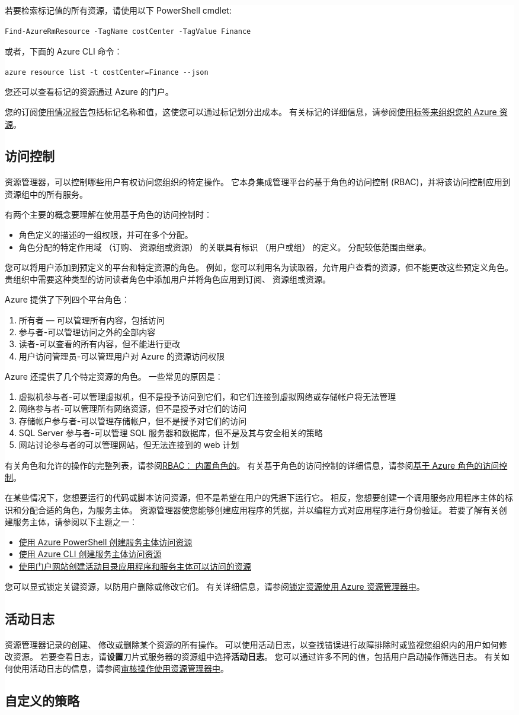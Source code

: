 若要检索标记值的所有资源，请使用以下 PowerShell cmdlet:

    Find-AzureRmResource -TagName costCenter -TagValue Finance

或者，下面的 Azure CLI 命令︰

    azure resource list -t costCenter=Finance --json

您还可以查看标记的资源通过 Azure 的门户。

您的订阅[使用情况报告](../billing/billing-understand-your-bill.md)包括标记名称和值，这使您可以通过标记划分出成本。 有关标记的详细信息，请参阅[使用标签来组织您的 Azure 资源](../resource-group-using-tags.md)。

## <a name="access-control"></a>访问控制

资源管理器，可以控制哪些用户有权访问您组织的特定操作。 它本身集成管理平台的基于角色的访问控制 (RBAC)，并将该访问控制应用到资源组中的所有服务。 

有两个主要的概念要理解在使用基于角色的访问控制时︰

- 角色定义的描述的一组权限，并可在多个分配。
- 角色分配的特定作用域 （订购、 资源组或资源） 的关联具有标识 （用户或组） 的定义。 分配较低范围由继承。

您可以将用户添加到预定义的平台和特定资源的角色。 例如，您可以利用名为读取器，允许用户查看的资源，但不能更改这些预定义角色。 贵组织中需要这种类型的访问读者角色中添加用户并将角色应用到订阅、 资源组或资源。

Azure 提供了下列四个平台角色︰

1.  所有者 — 可以管理所有内容，包括访问
2.  参与者-可以管理访问之外的全部内容
3.  读者-可以查看的所有内容，但不能进行更改
4.  用户访问管理员-可以管理用户对 Azure 的资源访问权限

Azure 还提供了几个特定资源的角色。 一些常见的原因是︰

1.  虚拟机参与者-可以管理虚拟机，但不是授予访问到它们，和它们连接到虚拟网络或存储帐户将无法管理
2.  网络参与者-可以管理所有网络资源，但不是授予对它们的访问
3.  存储帐户参与者-可以管理存储帐户，但不是授予对它们的访问
4. SQL Server 参与者-可以管理 SQL 服务器和数据库，但不是及其与安全相关的策略
5. 网站讨论参与者的可以管理网站，但无法连接到的 web 计划

有关角色和允许的操作的完整列表，请参阅[RBAC︰ 内置角色的](../active-directory/role-based-access-built-in-roles.md)。 有关基于角色的访问控制的详细信息，请参阅[基于 Azure 角色的访问控制](../active-directory/role-based-access-control-configure.md)。 

在某些情况下，您想要运行的代码或脚本访问资源，但不是希望在用户的凭据下运行它。 相反，您想要创建一个调用服务应用程序主体的标识和分配合适的角色，为服务主体。 资源管理器使您能够创建应用程序的凭据，并以编程方式对应用程序进行身份验证。 若要了解有关创建服务主体，请参阅以下主题之一︰

- [使用 Azure PowerShell 创建服务主体访问资源](../resource-group-authenticate-service-principal.md)
- [使用 Azure CLI 创建服务主体访问资源](../resource-group-authenticate-service-principal-cli.md)
- [使用门户网站创建活动目录应用程序和服务主体可以访问的资源](../resource-group-create-service-principal-portal.md)

您可以显式锁定关键资源，以防用户删除或修改它们。 有关详细信息，请参阅[锁定资源使用 Azure 资源管理器中](../resource-group-lock-resources.md)。

## <a name="activity-logs"></a>活动日志

资源管理器记录的创建、 修改或删除某个资源的所有操作。 可以使用活动日志，以查找错误进行故障排除时或监视您组织内的用户如何修改资源。 若要查看日志，请**设置**刀片式服务器的资源组中选择**活动日志**。 您可以通过许多不同的值，包括用户启动操作筛选日志。 有关如何使用活动日志的信息，请参阅[审核操作使用资源管理器中](../resource-group-audit.md)。

## <a name="customized-policies"></a>自定义的策略
